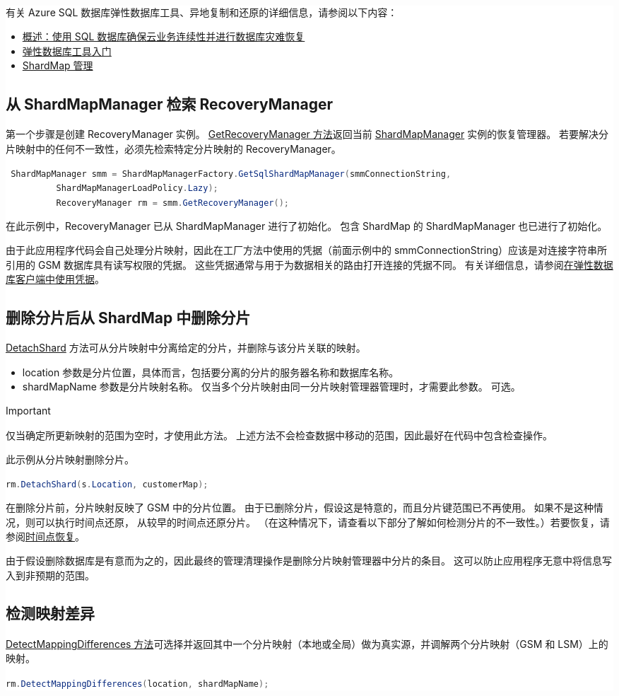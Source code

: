 有关 Azure SQL 数据库弹性数据库工具、异地复制和还原的详细信息，请参阅以下内容：

* [概述：使用 SQL 数据库确保云业务连续性并进行数据库灾难恢复](business-continuity-high-availability-disaster-recover-hadr-overview.md)
* [弹性数据库工具入门](elastic-scale-get-started.md)  
* [ShardMap 管理](elastic-scale-shard-map-management.md)

## <a name="retrieving-recoverymanager-from-a-shardmapmanager"></a>从 ShardMapManager 检索 RecoveryManager

第一个步骤是创建 RecoveryManager 实例。 [GetRecoveryManager 方法](/dotnet/api/microsoft.azure.sqldatabase.elasticscale.shardmanagement.shardmapmanager.getrecoverymanager)返回当前 [ShardMapManager](/dotnet/api/microsoft.azure.sqldatabase.elasticscale.shardmanagement.shardmapmanager) 实例的恢复管理器。 若要解决分片映射中的任何不一致性，必须先检索特定分片映射的 RecoveryManager。

   ```java
    ShardMapManager smm = ShardMapManagerFactory.GetSqlShardMapManager(smmConnectionString,  
             ShardMapManagerLoadPolicy.Lazy);
             RecoveryManager rm = smm.GetRecoveryManager();
   ```

在此示例中，RecoveryManager 已从 ShardMapManager 进行了初始化。 包含 ShardMap 的 ShardMapManager 也已进行了初始化。

由于此应用程序代码会自己处理分片映射，因此在工厂方法中使用的凭据（前面示例中的 smmConnectionString）应该是对连接字符串所引用的 GSM 数据库具有读写权限的凭据。 这些凭据通常与用于为数据相关的路由打开连接的凭据不同。 有关详细信息，请参阅[在弹性数据库客户端中使用凭据](elastic-scale-manage-credentials.md)。

## <a name="removing-a-shard-from-the-shardmap-after-a-shard-is-deleted"></a>删除分片后从 ShardMap 中删除分片

[DetachShard](https://docs.microsoft.com/previous-versions/azure/dn842083(v=azure.100)) 方法可从分片映射中分离给定的分片，并删除与该分片关联的映射。  

* location 参数是分片位置，具体而言，包括要分离的分片的服务器名称和数据库名称。
* shardMapName 参数是分片映射名称。 仅当多个分片映射由同一分片映射管理器管理时，才需要此参数。 可选。

> [!IMPORTANT]
> 仅当确定所更新映射的范围为空时，才使用此方法。 上述方法不会检查数据中移动的范围，因此最好在代码中包含检查操作。

此示例从分片映射删除分片。

   ```java
   rm.DetachShard(s.Location, customerMap);
   ```

在删除分片前，分片映射反映了 GSM 中的分片位置。 由于已删除分片，假设这是特意的，而且分片键范围已不再使用。 如果不是这种情况，则可以执行时间点还原， 从较早的时间点还原分片。 （在这种情况下，请查看以下部分了解如何检测分片的不一致性。）若要恢复，请参阅[时间点恢复](recovery-using-backups.md)。

由于假设删除数据库是有意而为之的，因此最终的管理清理操作是删除分片映射管理器中分片的条目。 这可以防止应用程序无意中将信息写入到非预期的范围。

## <a name="to-detect-mapping-differences"></a>检测映射差异

[DetectMappingDifferences 方法](/dotnet/api/microsoft.azure.sqldatabase.elasticscale.shardmanagement.recovery.recoverymanager.detectmappingdifferences)可选择并返回其中一个分片映射（本地或全局）做为真实源，并调解两个分片映射（GSM 和 LSM）上的映射。

   ```java
   rm.DetectMappingDifferences(location, shardMapName);
   ```


[1]: ./media/elastic-database-recovery-manager/recovery-manager.png